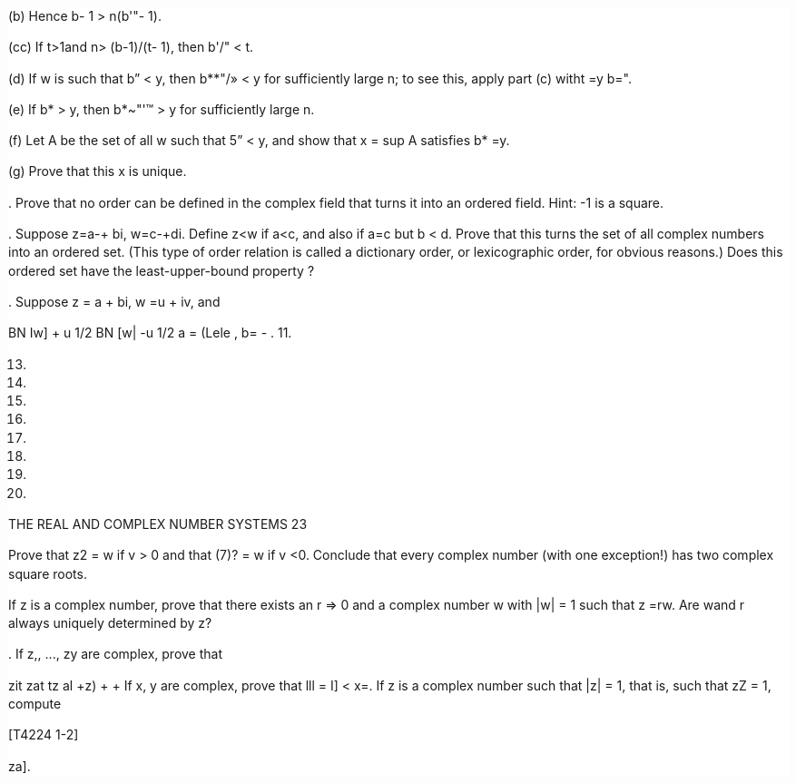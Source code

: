 (b) Hence b- 1 > n(b'"- 1).

(cc) If t>1and n> (b-1)/(t- 1), then b'/" < t.

(d) If w is such that b” < y, then b**"/» < y for sufficiently large n; to see this,
apply part (c) witht =y b=".

(e) If b* > y, then b*~"'™ > y for sufficiently large n.

(f) Let A be the set of all w such that 5” < y, and show that x = sup A satisfies
b* =y.

(g) Prove that this x is unique.

. Prove that no order can be defined in the complex field that turns it into an ordered
field. Hint: -1 is a square.

. Suppose z=a-+ bi, w=c-+di. Define z<w if a<c, and also if a=c but
b < d. Prove that this turns the set of all complex numbers into an ordered set.
(This type of order relation is called a dictionary order, or lexicographic order, for
obvious reasons.) Does this ordered set have the least-upper-bound property ?

. Suppose z = a + bi, w =u + iv, and

BN Iw] + u 1/2 BN [w| -u 1/2
a = (Lele , b= - .
11.

13.

14.

15.
16.

17.

18.

19.

20.

THE REAL AND COMPLEX NUMBER SYSTEMS 23

Prove that z2 = w if v > 0 and that (7)? = w if v <0. Conclude that every complex
number (with one exception!) has two complex square roots.

If z is a complex number, prove that there exists an r => 0 and a complex number
w with |w| = 1 such that z =rw. Are wand r always uniquely determined by z?

. If z,, ..., zy are complex, prove that

zit zat tz al +z) + +
If x, y are complex, prove that
lll = I] < x=.
If z is a complex number such that |z| = 1, that is, such that zZ = 1, compute

[T4224 1-2]

za].
